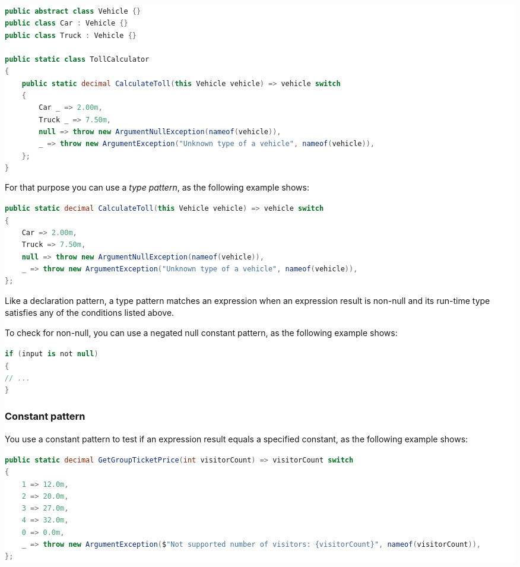 ```csharp
public abstract class Vehicle {}
public class Car : Vehicle {}
public class Truck : Vehicle {}

public static class TollCalculator
{
    public static decimal CalculateToll(this Vehicle vehicle) => vehicle switch
    {
        Car _ => 2.00m,
        Truck _ => 7.50m,
        null => throw new ArgumentNullException(nameof(vehicle)),
        _ => throw new ArgumentException("Unknown type of a vehicle", nameof(vehicle)),
    };
}
```

For that purpose you can use a _type pattern_, as the following example shows:

```csharp
public static decimal CalculateToll(this Vehicle vehicle) => vehicle switch
{
    Car => 2.00m,
    Truck => 7.50m,
    null => throw new ArgumentNullException(nameof(vehicle)),
    _ => throw new ArgumentException("Unknown type of a vehicle", nameof(vehicle)),
};
```

Like a declaration pattern, a type pattern matches an expression when an expression result is non-null and its run-time type satisfies any of the conditions listed above.

To check for non-null, you can use a negated null constant pattern, as the following example shows:

```csharp
if (input is not null)
{
// ...
}
```

### Constant pattern

You use a constant pattern to test if an expression result equals a specified constant, as the following example shows:

```csharp
public static decimal GetGroupTicketPrice(int visitorCount) => visitorCount switch
{
    1 => 12.0m,
    2 => 20.0m,
    3 => 27.0m,
    4 => 32.0m,
    0 => 0.0m,
    _ => throw new ArgumentException($"Not supported number of visitors: {visitorCount}", nameof(visitorCount)),
};
```
